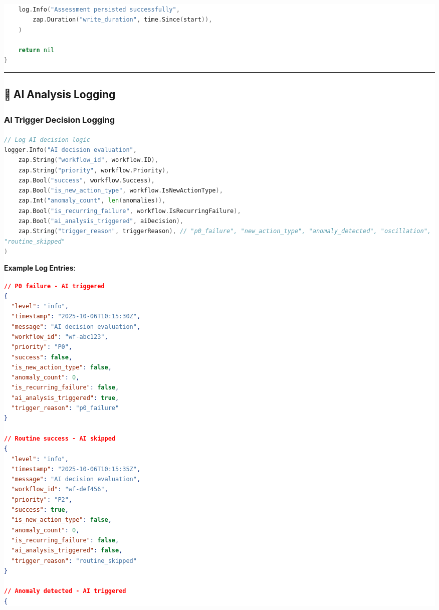 ```go
    log.Info("Assessment persisted successfully",
        zap.Duration("write_duration", time.Since(start)),
    )

    return nil
}
```

---

## 🤖 AI Analysis Logging

### **AI Trigger Decision Logging**

```go
// Log AI decision logic
logger.Info("AI decision evaluation",
    zap.String("workflow_id", workflow.ID),
    zap.String("priority", workflow.Priority),
    zap.Bool("success", workflow.Success),
    zap.Bool("is_new_action_type", workflow.IsNewActionType),
    zap.Int("anomaly_count", len(anomalies)),
    zap.Bool("is_recurring_failure", workflow.IsRecurringFailure),
    zap.Bool("ai_analysis_triggered", aiDecision),
    zap.String("trigger_reason", triggerReason), // "p0_failure", "new_action_type", "anomaly_detected", "oscillation", "routine_skipped"
)
```

**Example Log Entries**:

```json
// P0 failure - AI triggered
{
  "level": "info",
  "timestamp": "2025-10-06T10:15:30Z",
  "message": "AI decision evaluation",
  "workflow_id": "wf-abc123",
  "priority": "P0",
  "success": false,
  "is_new_action_type": false,
  "anomaly_count": 0,
  "is_recurring_failure": false,
  "ai_analysis_triggered": true,
  "trigger_reason": "p0_failure"
}

// Routine success - AI skipped
{
  "level": "info",
  "timestamp": "2025-10-06T10:15:35Z",
  "message": "AI decision evaluation",
  "workflow_id": "wf-def456",
  "priority": "P2",
  "success": true,
  "is_new_action_type": false,
  "anomaly_count": 0,
  "is_recurring_failure": false,
  "ai_analysis_triggered": false,
  "trigger_reason": "routine_skipped"
}

// Anomaly detected - AI triggered
{
```